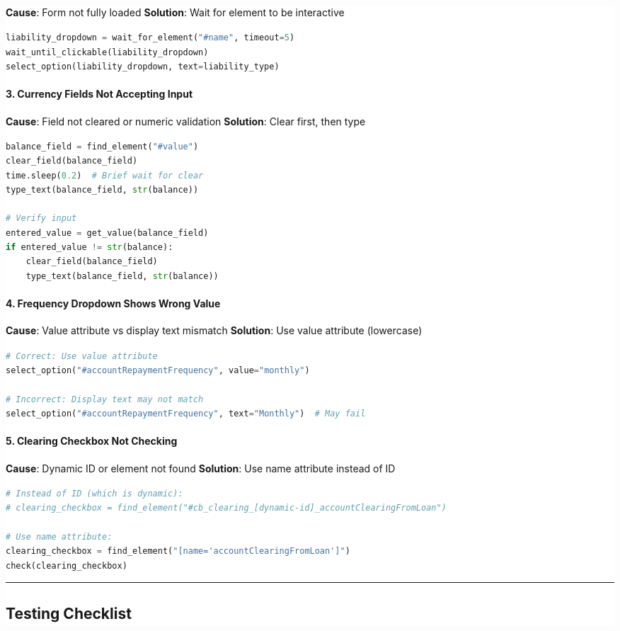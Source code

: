 **Cause**: Form not fully loaded
**Solution**: Wait for element to be interactive

```python
liability_dropdown = wait_for_element("#name", timeout=5)
wait_until_clickable(liability_dropdown)
select_option(liability_dropdown, text=liability_type)
```

#### 3. Currency Fields Not Accepting Input

**Cause**: Field not cleared or numeric validation
**Solution**: Clear first, then type

```python
balance_field = find_element("#value")
clear_field(balance_field)
time.sleep(0.2)  # Brief wait for clear
type_text(balance_field, str(balance))

# Verify input
entered_value = get_value(balance_field)
if entered_value != str(balance):
    clear_field(balance_field)
    type_text(balance_field, str(balance))
```

#### 4. Frequency Dropdown Shows Wrong Value

**Cause**: Value attribute vs display text mismatch
**Solution**: Use value attribute (lowercase)

```python
# Correct: Use value attribute
select_option("#accountRepaymentFrequency", value="monthly")

# Incorrect: Display text may not match
select_option("#accountRepaymentFrequency", text="Monthly")  # May fail
```

#### 5. Clearing Checkbox Not Checking

**Cause**: Dynamic ID or element not found
**Solution**: Use name attribute instead of ID

```python
# Instead of ID (which is dynamic):
# clearing_checkbox = find_element("#cb_clearing_[dynamic-id]_accountClearingFromLoan")

# Use name attribute:
clearing_checkbox = find_element("[name='accountClearingFromLoan']")
check(clearing_checkbox)
```

---

## Testing Checklist
